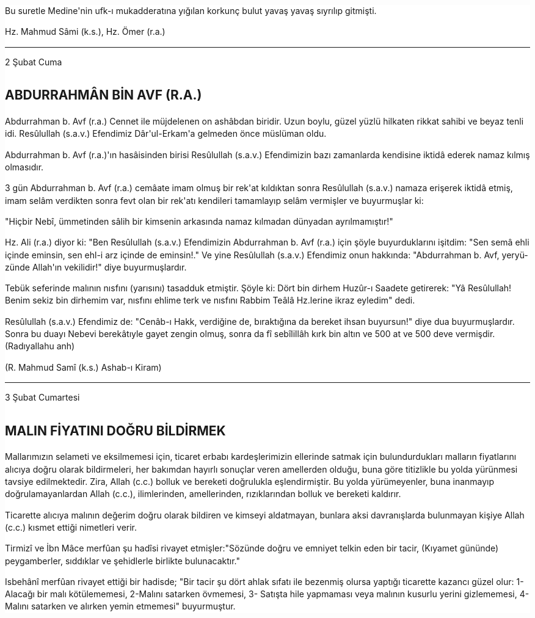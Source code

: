 Bu suretle Medine'nin ufk-ı mukadderatına yığılan korkunç bulut yavaş yavaş sıyrılıp gitmişti.

Hz. Mahmud Sâmi (k.s.), Hz. Ömer (r.a.)

---
2 Şubat Cuma
## ABDURRAHMÂN BİN AVF (R.A.)

Abdurrahman b. Avf (r.a.) Cennet ile müjdelenen on ashâbdan biridir. Uzun boylu, güzel yüzlü hilkaten rikkat sahibi ve beyaz tenli idi. Resûlullah (s.a.v.) Efen­dimiz Dâr'ul-Erkam'a gelmeden önce müslüman oldu.

Abdurrahman b. Avf (r.a.)'ın hasâisinden birisi Resûlullah (s.a.v.) Efendimizin bazı zamanlarda kendi­sine iktidâ ederek namaz kılmış olmasıdır.

3 gün Abdurrahman b. Avf (r.a.) cemâate imam ol­muş bir rek'at kıldıktan sonra Resûlullah (s.a.v.) namaza erişerek iktidâ etmiş, imam selâm verdikten sonra fevt olan bir rek'atı kendileri tamamlayıp selâm vermişler ve buyurmuşlar ki:

"Hiçbir Nebî, ümmetinden sâlih bir kimsenin arka­sında namaz kılmadan dünyadan ayrılmamıştır!"

Hz. Ali (r.a.) diyor ki: "Ben Resûlullah (s.a.v.) Efen­dimizin Abdurrahman b. Avf (r.a.) için şöyle buyurduk­larını işitdim: "Sen semâ ehli içinde eminsin, sen ehl-i arz içinde de eminsin!." Ve yine Resûlullah (s.a.v.) Efen­dimiz onun hakkında: "Abdurrahman b. Avf, yeryü­zünde Allah'ın vekilidir!" diye buyurmuşlardır.

Tebük seferinde malının nısfını (yarısını) tasadduk etmiştir. Şöyle ki: Dört bin dirhem Huzûr-ı Saadete geti­rerek: "Yâ Resûlullah! Benim sekiz bin dirhemim var, nısfını ehlime terk ve nısfını Rabbim Teâlâ Hz.lerine ikraz eyledim" dedi.

Resûlullah (s.a.v.) Efendimiz de: "Cenâb-ı Hakk, verdiğine de, bıraktığına da bereket ihsan buyursun!" diye dua buyurmuşlardır. Sonra bu duayı Nebevi berekâtıyle gayet zengin olmuş, sonra da fî sebîlillâh kırk bin altın ve 500 at ve 500 deve vermişdir. (Radıyallahu anh)

(R. Mahmud Samî (k.s.) Ashab-ı Kiram)

---
3 Şubat Cumartesi
## MALIN FİYATINI DOĞRU BİLDİRMEK

Mallarımızın selameti ve eksilmemesi için, ticaret er­babı kardeşlerimizin ellerinde satmak için bulundurduk­ları malların fiyatlarını alıcıya doğru olarak bildirmeleri, her bakımdan hayırlı sonuçlar veren amellerden olduğu, buna göre titizlikle bu yolda yürünmesi tavsiye edilmek­tedir. Zira, Allah (c.c.) bolluk ve bereketi doğrulukla eşlendirmiştir. Bu yolda yürümeyenler, buna inanmayıp doğrulamayanlardan Allah (c.c.), ilimlerinden, amelle­rinden, rızıklarından bolluk ve bereketi kaldırır.

Ticarette alıcıya malının değerim doğru olarak bildi­ren ve kimseyi aldatmayan, bunlara aksi davranışlarda bulunmayan kişiye Allah (c.c.) kısmet ettiği nimetleri ve­rir.

Tirmizî ve İbn Mâce merfûan şu hadîsi rivayet etmiş­ler:"Sözünde doğru ve emniyet telkin eden bir tacir, (Kı­yamet gününde) peygamberler, sıddıklar ve şehidlerle birlikte bulunacaktır."

Isbehânî merfûan rivayet ettiği bir hadisde; "Bir tacir şu dört ahlak sıfatı ile bezenmiş olursa yaptığı ticarette kazancı güzel olur: 1- Alacağı bir malı kötülememesi, 2-Malını satarken övmemesi, 3- Satışta hile yapmaması ve­ya malının kusurlu yerini gizlememesi, 4- Malını satar­ken ve alırken yemin etmemesi" buyurmuştur.

